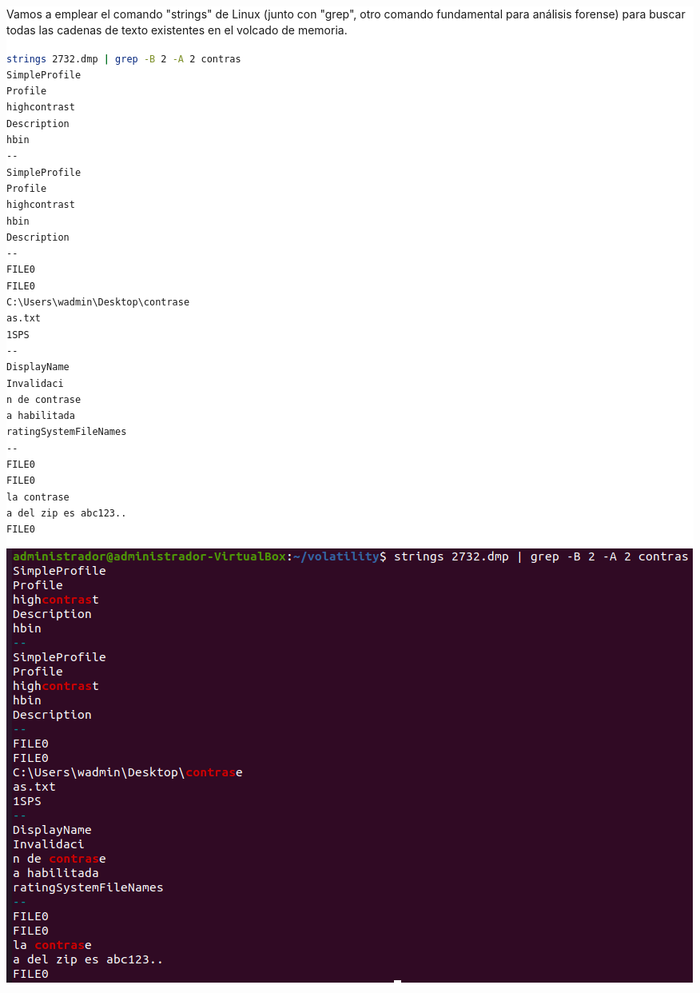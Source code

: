 Vamos a emplear el comando "strings" de Linux (junto con "grep", otro comando fundamental para análisis forense) para buscar todas las cadenas de texto existentes en el volcado de memoria.

```bash
strings 2732.dmp | grep -B 2 -A 2 contras
SimpleProfile
Profile
highcontrast
Description
hbin
--
SimpleProfile
Profile
highcontrast
hbin
Description
--
FILE0
FILE0
C:\Users\wadmin\Desktop\contrase
as.txt
1SPS
--
DisplayName
Invalidaci
n de contrase
a habilitada
ratingSystemFileNames
--
FILE0
FILE0
la contrase
a del zip es abc123..
FILE0
```

![Buscar en el volcado por el termino "contras"](assets/Buscar-en-el-volcado-por-el-termino-contras.png)
